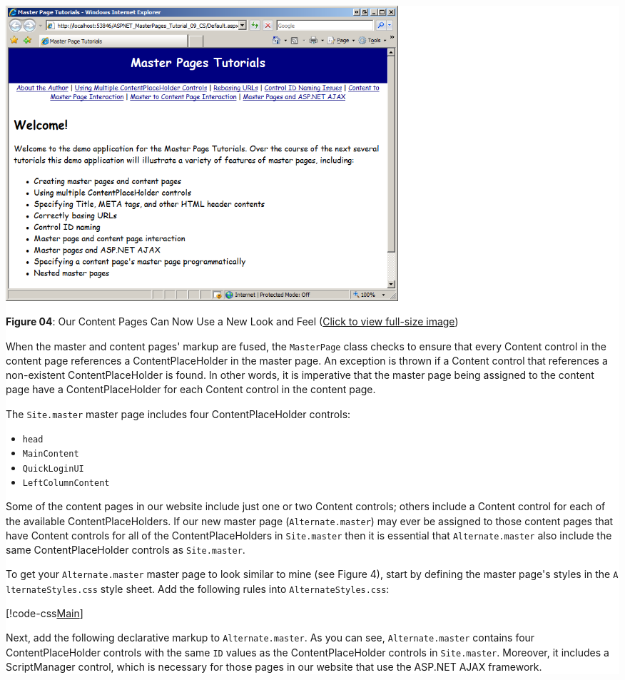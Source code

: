 [![Our Content Pages Can Now Use a New Look and Feel](specifying-the-master-page-programmatically-cs/_static/image11.png)](specifying-the-master-page-programmatically-cs/_static/image10.png)

**Figure 04**: Our Content Pages Can Now Use a New Look and Feel ([Click to view full-size image](specifying-the-master-page-programmatically-cs/_static/image12.png))


When the master and content pages' markup are fused, the `MasterPage` class checks to ensure that every Content control in the content page references a ContentPlaceHolder in the master page. An exception is thrown if a Content control that references a non-existent ContentPlaceHolder is found. In other words, it is imperative that the master page being assigned to the content page have a ContentPlaceHolder for each Content control in the content page.

The `Site.master` master page includes four ContentPlaceHolder controls:

- `head`
- `MainContent`
- `QuickLoginUI`
- `LeftColumnContent`

Some of the content pages in our website include just one or two Content controls; others include a Content control for each of the available ContentPlaceHolders. If our new master page (`Alternate.master`) may ever be assigned to those content pages that have Content controls for all of the ContentPlaceHolders in `Site.master` then it is essential that `Alternate.master` also include the same ContentPlaceHolder controls as `Site.master`.

To get your `Alternate.master` master page to look similar to mine (see Figure 4), start by defining the master page's styles in the `AlternateStyles.css` style sheet. Add the following rules into `AlternateStyles.css`:


[!code-css[Main](specifying-the-master-page-programmatically-cs/samples/sample5.css)]

Next, add the following declarative markup to `Alternate.master`. As you can see, `Alternate.master` contains four ContentPlaceHolder controls with the same `ID` values as the ContentPlaceHolder controls in `Site.master`. Moreover, it includes a ScriptManager control, which is necessary for those pages in our website that use the ASP.NET AJAX framework.
